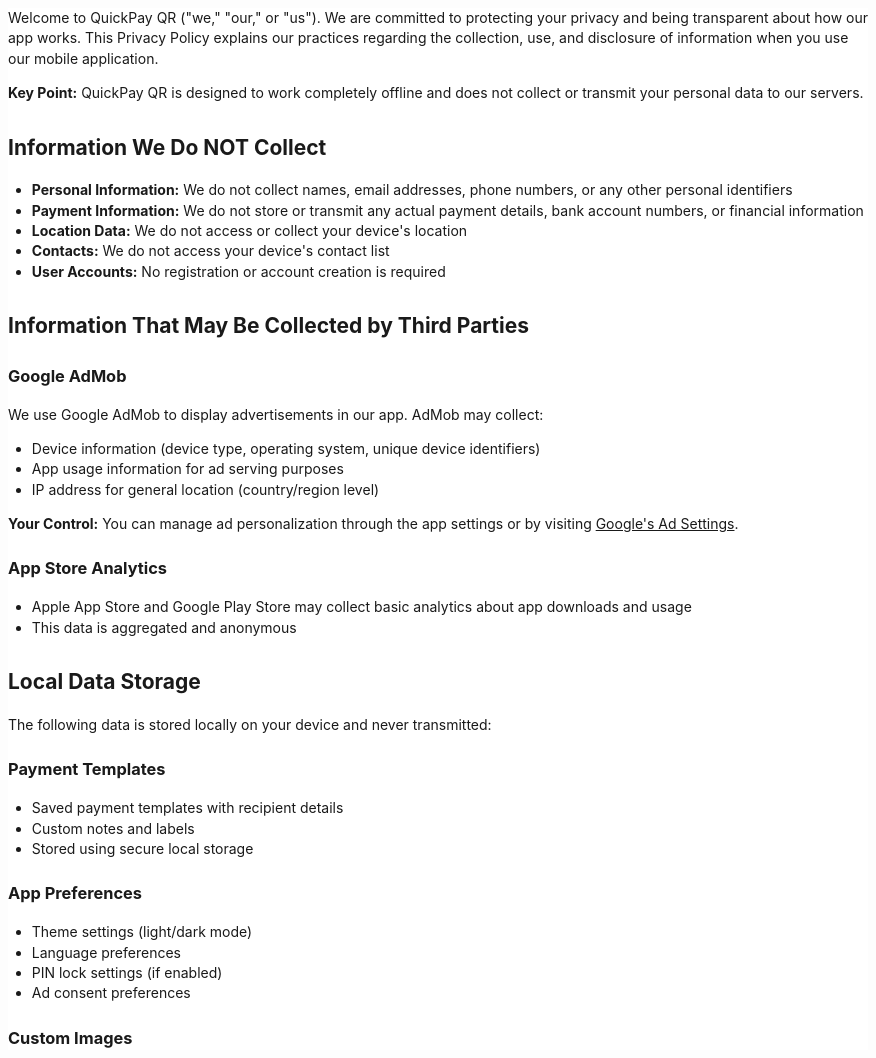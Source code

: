 Welcome to QuickPay QR ("we," "our," or "us"). We are committed to protecting your privacy and being transparent about how our app works. This Privacy Policy explains our practices regarding the collection, use, and disclosure of information when you use our mobile application.

**Key Point:** QuickPay QR is designed to work completely offline and does not collect or transmit your personal data to our servers.

## Information We Do NOT Collect

- **Personal Information:** We do not collect names, email addresses, phone numbers, or any other personal identifiers
- **Payment Information:** We do not store or transmit any actual payment details, bank account numbers, or financial information
- **Location Data:** We do not access or collect your device's location
- **Contacts:** We do not access your device's contact list
- **User Accounts:** No registration or account creation is required

## Information That May Be Collected by Third Parties

### Google AdMob

We use Google AdMob to display advertisements in our app. AdMob may collect:

- Device information (device type, operating system, unique device identifiers)
- App usage information for ad serving purposes
- IP address for general location (country/region level)

**Your Control:** You can manage ad personalization through the app settings or by visiting [Google's Ad Settings](https://adssettings.google.com/).

### App Store Analytics

- Apple App Store and Google Play Store may collect basic analytics about app downloads and usage
- This data is aggregated and anonymous

## Local Data Storage

The following data is stored locally on your device and never transmitted:

### Payment Templates

- Saved payment templates with recipient details
- Custom notes and labels
- Stored using secure local storage

### App Preferences

- Theme settings (light/dark mode)
- Language preferences
- PIN lock settings (if enabled)
- Ad consent preferences

### Custom Images
